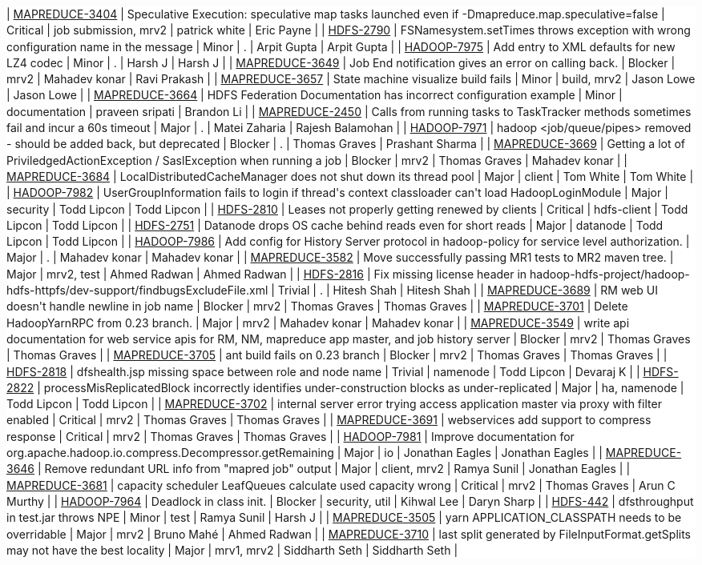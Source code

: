 | [MAPREDUCE-3404](https://issues.apache.org/jira/browse/MAPREDUCE-3404) | Speculative Execution: speculative map tasks launched even if -Dmapreduce.map.speculative=false |  Critical | job submission, mrv2 | patrick white | Eric Payne |
| [HDFS-2790](https://issues.apache.org/jira/browse/HDFS-2790) | FSNamesystem.setTimes throws exception with wrong configuration name in the message |  Minor | . | Arpit Gupta | Arpit Gupta |
| [HADOOP-7975](https://issues.apache.org/jira/browse/HADOOP-7975) | Add entry to XML defaults for new LZ4 codec |  Minor | . | Harsh J | Harsh J |
| [MAPREDUCE-3649](https://issues.apache.org/jira/browse/MAPREDUCE-3649) | Job End notification gives an error on calling back. |  Blocker | mrv2 | Mahadev konar | Ravi Prakash |
| [MAPREDUCE-3657](https://issues.apache.org/jira/browse/MAPREDUCE-3657) | State machine visualize build fails |  Minor | build, mrv2 | Jason Lowe | Jason Lowe |
| [MAPREDUCE-3664](https://issues.apache.org/jira/browse/MAPREDUCE-3664) | HDFS Federation Documentation has incorrect configuration example |  Minor | documentation | praveen sripati | Brandon Li |
| [MAPREDUCE-2450](https://issues.apache.org/jira/browse/MAPREDUCE-2450) | Calls from running tasks to TaskTracker methods sometimes fail and incur a 60s timeout |  Major | . | Matei Zaharia | Rajesh Balamohan |
| [HADOOP-7971](https://issues.apache.org/jira/browse/HADOOP-7971) | hadoop \<job/queue/pipes\> removed - should be added back, but deprecated |  Blocker | . | Thomas Graves | Prashant Sharma |
| [MAPREDUCE-3669](https://issues.apache.org/jira/browse/MAPREDUCE-3669) | Getting a lot of PriviledgedActionException / SaslException when running a job |  Blocker | mrv2 | Thomas Graves | Mahadev konar |
| [MAPREDUCE-3684](https://issues.apache.org/jira/browse/MAPREDUCE-3684) | LocalDistributedCacheManager does not shut down its thread pool |  Major | client | Tom White | Tom White |
| [HADOOP-7982](https://issues.apache.org/jira/browse/HADOOP-7982) | UserGroupInformation fails to login if thread\'s context classloader can\'t load HadoopLoginModule |  Major | security | Todd Lipcon | Todd Lipcon |
| [HDFS-2810](https://issues.apache.org/jira/browse/HDFS-2810) | Leases not properly getting renewed by clients |  Critical | hdfs-client | Todd Lipcon | Todd Lipcon |
| [HDFS-2751](https://issues.apache.org/jira/browse/HDFS-2751) | Datanode drops OS cache behind reads even for short reads |  Major | datanode | Todd Lipcon | Todd Lipcon |
| [HADOOP-7986](https://issues.apache.org/jira/browse/HADOOP-7986) | Add config for History Server protocol in hadoop-policy for service level authorization. |  Major | . | Mahadev konar | Mahadev konar |
| [MAPREDUCE-3582](https://issues.apache.org/jira/browse/MAPREDUCE-3582) | Move successfully passing MR1 tests to MR2 maven tree. |  Major | mrv2, test | Ahmed Radwan | Ahmed Radwan |
| [HDFS-2816](https://issues.apache.org/jira/browse/HDFS-2816) | Fix missing license header in hadoop-hdfs-project/hadoop-hdfs-httpfs/dev-support/findbugsExcludeFile.xml |  Trivial | . | Hitesh Shah | Hitesh Shah |
| [MAPREDUCE-3689](https://issues.apache.org/jira/browse/MAPREDUCE-3689) | RM web UI doesn\'t handle newline in job name |  Blocker | mrv2 | Thomas Graves | Thomas Graves |
| [MAPREDUCE-3701](https://issues.apache.org/jira/browse/MAPREDUCE-3701) | Delete HadoopYarnRPC from 0.23 branch. |  Major | mrv2 | Mahadev konar | Mahadev konar |
| [MAPREDUCE-3549](https://issues.apache.org/jira/browse/MAPREDUCE-3549) | write api documentation for web service apis for RM, NM, mapreduce app master, and job history server |  Blocker | mrv2 | Thomas Graves | Thomas Graves |
| [MAPREDUCE-3705](https://issues.apache.org/jira/browse/MAPREDUCE-3705) | ant build fails on 0.23 branch |  Blocker | mrv2 | Thomas Graves | Thomas Graves |
| [HDFS-2818](https://issues.apache.org/jira/browse/HDFS-2818) | dfshealth.jsp missing space between role and node name |  Trivial | namenode | Todd Lipcon | Devaraj K |
| [HDFS-2822](https://issues.apache.org/jira/browse/HDFS-2822) | processMisReplicatedBlock incorrectly identifies under-construction blocks as under-replicated |  Major | ha, namenode | Todd Lipcon | Todd Lipcon |
| [MAPREDUCE-3702](https://issues.apache.org/jira/browse/MAPREDUCE-3702) | internal server error trying access application master via proxy with filter enabled |  Critical | mrv2 | Thomas Graves | Thomas Graves |
| [MAPREDUCE-3691](https://issues.apache.org/jira/browse/MAPREDUCE-3691) | webservices add support to compress response |  Critical | mrv2 | Thomas Graves | Thomas Graves |
| [HADOOP-7981](https://issues.apache.org/jira/browse/HADOOP-7981) | Improve documentation for org.apache.hadoop.io.compress.Decompressor.getRemaining |  Major | io | Jonathan Eagles | Jonathan Eagles |
| [MAPREDUCE-3646](https://issues.apache.org/jira/browse/MAPREDUCE-3646) | Remove redundant URL info from "mapred job" output |  Major | client, mrv2 | Ramya Sunil | Jonathan Eagles |
| [MAPREDUCE-3681](https://issues.apache.org/jira/browse/MAPREDUCE-3681) | capacity scheduler LeafQueues calculate used capacity wrong |  Critical | mrv2 | Thomas Graves | Arun C Murthy |
| [HADOOP-7964](https://issues.apache.org/jira/browse/HADOOP-7964) | Deadlock in class init. |  Blocker | security, util | Kihwal Lee | Daryn Sharp |
| [HDFS-442](https://issues.apache.org/jira/browse/HDFS-442) | dfsthroughput in test.jar throws NPE |  Minor | test | Ramya Sunil | Harsh J |
| [MAPREDUCE-3505](https://issues.apache.org/jira/browse/MAPREDUCE-3505) | yarn APPLICATION\_CLASSPATH needs to be overridable |  Major | mrv2 | Bruno Mahé | Ahmed Radwan |
| [MAPREDUCE-3710](https://issues.apache.org/jira/browse/MAPREDUCE-3710) | last split generated by FileInputFormat.getSplits may not have the best locality |  Major | mrv1, mrv2 | Siddharth Seth | Siddharth Seth |